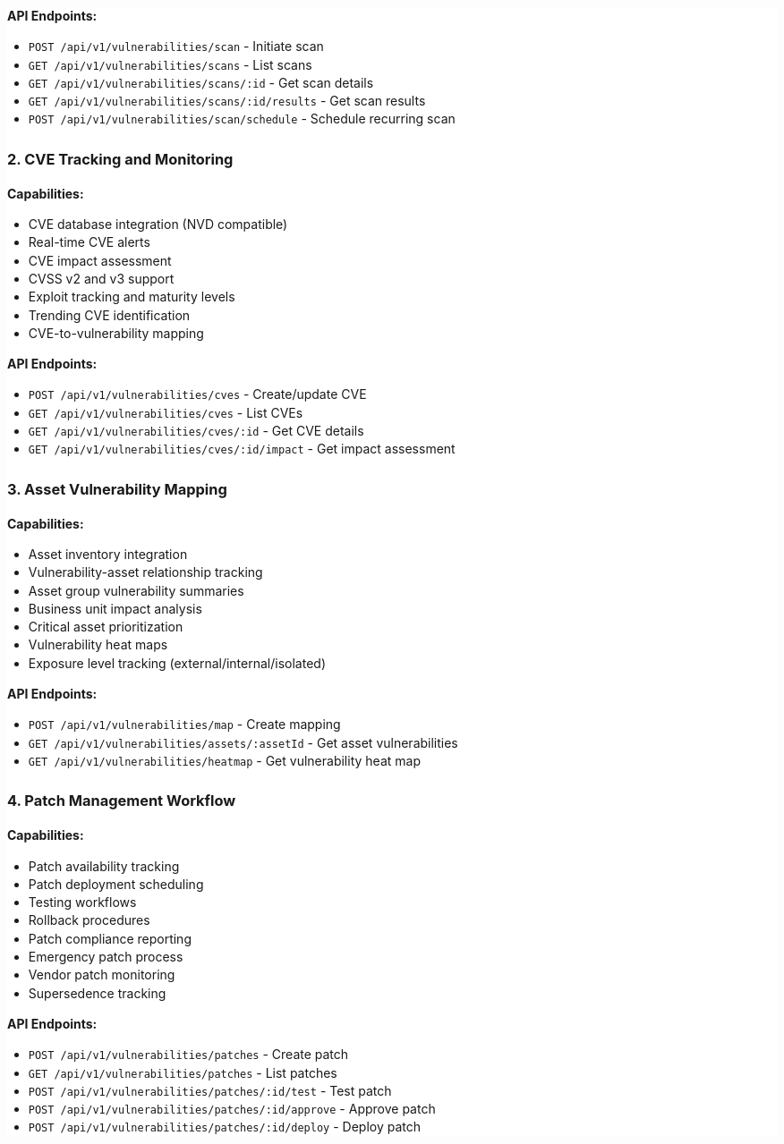 **API Endpoints:**
- `POST /api/v1/vulnerabilities/scan` - Initiate scan
- `GET /api/v1/vulnerabilities/scans` - List scans
- `GET /api/v1/vulnerabilities/scans/:id` - Get scan details
- `GET /api/v1/vulnerabilities/scans/:id/results` - Get scan results
- `POST /api/v1/vulnerabilities/scan/schedule` - Schedule recurring scan

### 2. CVE Tracking and Monitoring

**Capabilities:**
- CVE database integration (NVD compatible)
- Real-time CVE alerts
- CVE impact assessment
- CVSS v2 and v3 support
- Exploit tracking and maturity levels
- Trending CVE identification
- CVE-to-vulnerability mapping

**API Endpoints:**
- `POST /api/v1/vulnerabilities/cves` - Create/update CVE
- `GET /api/v1/vulnerabilities/cves` - List CVEs
- `GET /api/v1/vulnerabilities/cves/:id` - Get CVE details
- `GET /api/v1/vulnerabilities/cves/:id/impact` - Get impact assessment

### 3. Asset Vulnerability Mapping

**Capabilities:**
- Asset inventory integration
- Vulnerability-asset relationship tracking
- Asset group vulnerability summaries
- Business unit impact analysis
- Critical asset prioritization
- Vulnerability heat maps
- Exposure level tracking (external/internal/isolated)

**API Endpoints:**
- `POST /api/v1/vulnerabilities/map` - Create mapping
- `GET /api/v1/vulnerabilities/assets/:assetId` - Get asset vulnerabilities
- `GET /api/v1/vulnerabilities/heatmap` - Get vulnerability heat map

### 4. Patch Management Workflow

**Capabilities:**
- Patch availability tracking
- Patch deployment scheduling
- Testing workflows
- Rollback procedures
- Patch compliance reporting
- Emergency patch process
- Vendor patch monitoring
- Supersedence tracking

**API Endpoints:**
- `POST /api/v1/vulnerabilities/patches` - Create patch
- `GET /api/v1/vulnerabilities/patches` - List patches
- `POST /api/v1/vulnerabilities/patches/:id/test` - Test patch
- `POST /api/v1/vulnerabilities/patches/:id/approve` - Approve patch
- `POST /api/v1/vulnerabilities/patches/:id/deploy` - Deploy patch
